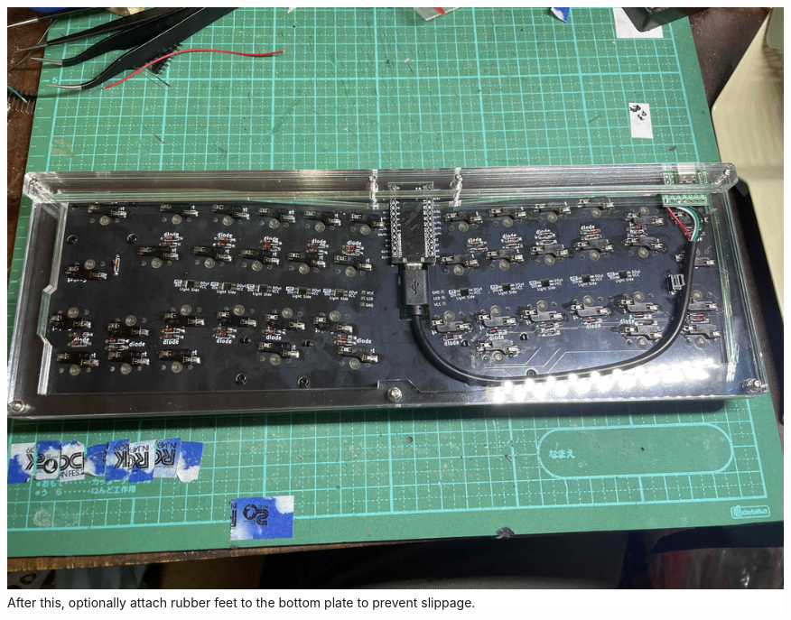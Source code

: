 ![](img/img00059.jpg)
After this, optionally attach rubber feet to the bottom plate to prevent slippage. <br>